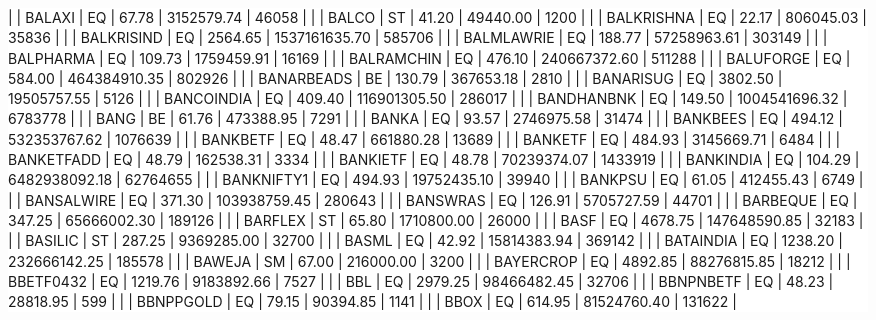 |  | BALAXI | EQ | 67.78 | 3152579.74 | 46058 |
|  | BALCO | ST | 41.20 | 49440.00 | 1200 |
|  | BALKRISHNA | EQ | 22.17 | 806045.03 | 35836 |
|  | BALKRISIND | EQ | 2564.65 | 1537161635.70 | 585706 |
|  | BALMLAWRIE | EQ | 188.77 | 57258963.61 | 303149 |
|  | BALPHARMA | EQ | 109.73 | 1759459.91 | 16169 |
|  | BALRAMCHIN | EQ | 476.10 | 240667372.60 | 511288 |
|  | BALUFORGE | EQ | 584.00 | 464384910.35 | 802926 |
|  | BANARBEADS | BE | 130.79 | 367653.18 | 2810 |
|  | BANARISUG | EQ | 3802.50 | 19505757.55 | 5126 |
|  | BANCOINDIA | EQ | 409.40 | 116901305.50 | 286017 |
|  | BANDHANBNK | EQ | 149.50 | 1004541696.32 | 6783778 |
|  | BANG | BE | 61.76 | 473388.95 | 7291 |
|  | BANKA | EQ | 93.57 | 2746975.58 | 31474 |
|  | BANKBEES | EQ | 494.12 | 532353767.62 | 1076639 |
|  | BANKBETF | EQ | 48.47 | 661880.28 | 13689 |
|  | BANKETF | EQ | 484.93 | 3145669.71 | 6484 |
|  | BANKETFADD | EQ | 48.79 | 162538.31 | 3334 |
|  | BANKIETF | EQ | 48.78 | 70239374.07 | 1433919 |
|  | BANKINDIA | EQ | 104.29 | 6482938092.18 | 62764655 |
|  | BANKNIFTY1 | EQ | 494.93 | 19752435.10 | 39940 |
|  | BANKPSU | EQ | 61.05 | 412455.43 | 6749 |
|  | BANSALWIRE | EQ | 371.30 | 103938759.45 | 280643 |
|  | BANSWRAS | EQ | 126.91 | 5705727.59 | 44701 |
|  | BARBEQUE | EQ | 347.25 | 65666002.30 | 189126 |
|  | BARFLEX | ST | 65.80 | 1710800.00 | 26000 |
|  | BASF | EQ | 4678.75 | 147648590.85 | 32183 |
|  | BASILIC | ST | 287.25 | 9369285.00 | 32700 |
|  | BASML | EQ | 42.92 | 15814383.94 | 369142 |
|  | BATAINDIA | EQ | 1238.20 | 232666142.25 | 185578 |
|  | BAWEJA | SM | 67.00 | 216000.00 | 3200 |
|  | BAYERCROP | EQ | 4892.85 | 88276815.85 | 18212 |
|  | BBETF0432 | EQ | 1219.76 | 9183892.66 | 7527 |
|  | BBL | EQ | 2979.25 | 98466482.45 | 32706 |
|  | BBNPNBETF | EQ | 48.23 | 28818.95 | 599 |
|  | BBNPPGOLD | EQ | 79.15 | 90394.85 | 1141 |
|  | BBOX | EQ | 614.95 | 81524760.40 | 131622 |